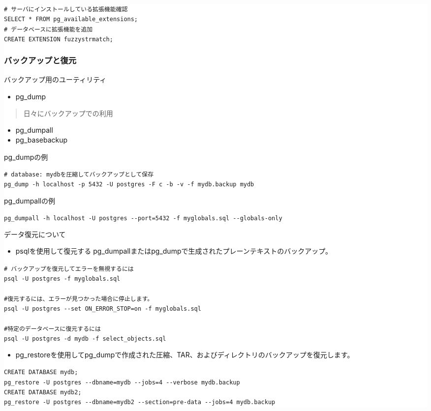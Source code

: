 ```
# サーバにインストールしている拡張機能確認
SELECT * FROM pg_available_extensions;
# データベースに拡張機能を追加
CREATE EXTENSION fuzzystrmatch;
```

### バックアップと復元
バックアップ用のユーティリティ
- pg_dump
> 日々にバックアップでの利用
- pg_dumpall
- pg_basebackup

pg_dumpの例
```
# database: mydbを圧縮してバックアップとして保存
pg_dump -h localhost -p 5432 -U postgres -F c -b -v -f mydb.backup mydb
```

pg_dumpallの例
```
pg_dumpall -h localhost -U postgres --port=5432 -f myglobals.sql --globals-only
```

データ復元について
- psqlを使用して復元する pg_dumpallまたはpg_dumpで生成されたプレーンテキストのバックアップ。
```
# バックアップを復元してエラーを無視するには
psql -U postgres -f myglobals.sql

#復元するには、エラーが見つかった場合に停止します。
psql -U postgres --set ON_ERROR_STOP=on -f myglobals.sql

#特定のデータベースに復元するには
psql -U postgres -d mydb -f select_objects.sql
```
- pg_restoreを使用してpg_dumpで作成された圧縮、TAR、およびディレクトリのバックアップを復元します。
```
CREATE DATABASE mydb;
pg_restore -U postgres --dbname=mydb --jobs=4 --verbose mydb.backup
CREATE DATABASE mydb2;
pg_restore -U postgres --dbname=mydb2 --section=pre-data --jobs=4 mydb.backup
```
